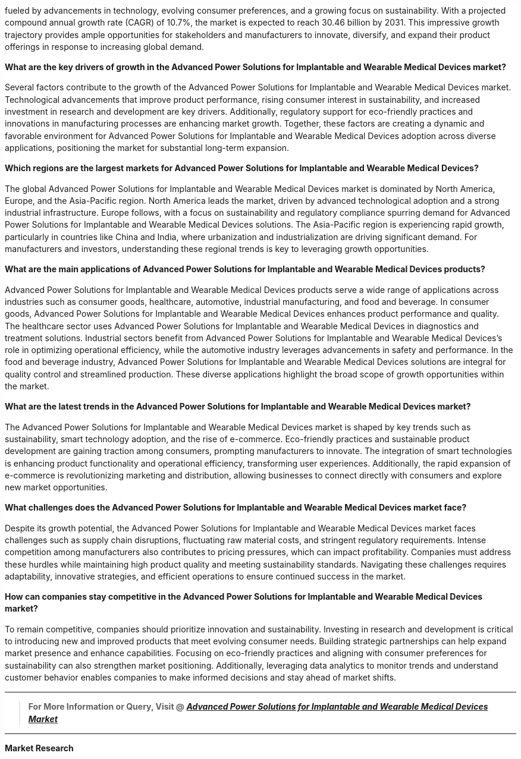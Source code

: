 fueled by advancements in technology, evolving consumer preferences, and a growing focus on sustainability. With a projected compound annual growth rate (CAGR) of 10.7%, the market is expected to reach 30.46 billion by 2031. This impressive growth trajectory provides ample opportunities for stakeholders and manufacturers to innovate, diversify, and expand their product offerings in response to increasing global demand.</p><p><strong>What are the key drivers of growth in the Advanced Power Solutions for Implantable and Wearable Medical Devices market?</strong></p><p>Several factors contribute to the growth of the Advanced Power Solutions for Implantable and Wearable Medical Devices market. Technological advancements that improve product performance, rising consumer interest in sustainability, and increased investment in research and development are key drivers. Additionally, regulatory support for eco-friendly practices and innovations in manufacturing processes are enhancing market growth. Together, these factors are creating a dynamic and favorable environment for Advanced Power Solutions for Implantable and Wearable Medical Devices adoption across diverse applications, positioning the market for substantial long-term expansion.</p><p><strong>Which regions are the largest markets for Advanced Power Solutions for Implantable and Wearable Medical Devices?</strong></p><p>The global Advanced Power Solutions for Implantable and Wearable Medical Devices market is dominated by North America, Europe, and the Asia-Pacific region. North America leads the market, driven by advanced technological adoption and a strong industrial infrastructure. Europe follows, with a focus on sustainability and regulatory compliance spurring demand for Advanced Power Solutions for Implantable and Wearable Medical Devices solutions. The Asia-Pacific region is experiencing rapid growth, particularly in countries like China and India, where urbanization and industrialization are driving significant demand. For manufacturers and investors, understanding these regional trends is key to leveraging growth opportunities.</p><p><strong>What are the main applications of Advanced Power Solutions for Implantable and Wearable Medical Devices products?</strong></p><p>Advanced Power Solutions for Implantable and Wearable Medical Devices products serve a wide range of applications across industries such as consumer goods, healthcare, automotive, industrial manufacturing, and food and beverage. In consumer goods, Advanced Power Solutions for Implantable and Wearable Medical Devices enhances product performance and quality. The healthcare sector uses Advanced Power Solutions for Implantable and Wearable Medical Devices in diagnostics and treatment solutions. Industrial sectors benefit from Advanced Power Solutions for Implantable and Wearable Medical Devices&rsquo;s role in optimizing operational efficiency, while the automotive industry leverages advancements in safety and performance. In the food and beverage industry, Advanced Power Solutions for Implantable and Wearable Medical Devices solutions are integral for quality control and streamlined production. These diverse applications highlight the broad scope of growth opportunities within the market.</p><p><strong>What are the latest trends in the Advanced Power Solutions for Implantable and Wearable Medical Devices market?</strong></p><p>The Advanced Power Solutions for Implantable and Wearable Medical Devices market is shaped by key trends such as sustainability, smart technology adoption, and the rise of e-commerce. Eco-friendly practices and sustainable product development are gaining traction among consumers, prompting manufacturers to innovate. The integration of smart technologies is enhancing product functionality and operational efficiency, transforming user experiences. Additionally, the rapid expansion of e-commerce is revolutionizing marketing and distribution, allowing businesses to connect directly with consumers and explore new market opportunities.</p><p><strong>What challenges does the Advanced Power Solutions for Implantable and Wearable Medical Devices market face?</strong></p><p>Despite its growth potential, the Advanced Power Solutions for Implantable and Wearable Medical Devices market faces challenges such as supply chain disruptions, fluctuating raw material costs, and stringent regulatory requirements. Intense competition among manufacturers also contributes to pricing pressures, which can impact profitability. Companies must address these hurdles while maintaining high product quality and meeting sustainability standards. Navigating these challenges requires adaptability, innovative strategies, and efficient operations to ensure continued success in the market.</p><p><strong>How can companies stay competitive in the Advanced Power Solutions for Implantable and Wearable Medical Devices market?</strong></p><p>To remain competitive, companies should prioritize innovation and sustainability. Investing in research and development is critical to introducing new and improved products that meet evolving consumer needs. Building strategic partnerships can help expand market presence and enhance capabilities. Focusing on eco-friendly practices and aligning with consumer preferences for sustainability can also strengthen market positioning. Additionally, leveraging data analytics to monitor trends and understand customer behavior enables companies to make informed decisions and stay ahead of market shifts.</p><hr /><blockquote><p><strong>For More Information or Query, Visit @&nbsp;<em><a href="https://marketresearchpulse.com/report/101835/advanced-power-solutions-for-implantable-and-wearable-medical-devices-market?utm_source=Linkedin&utm_medium=029">Advanced Power Solutions for Implantable and Wearable Medical Devices Market</a></em></strong></p></blockquote><hr /><p><strong>Market Research